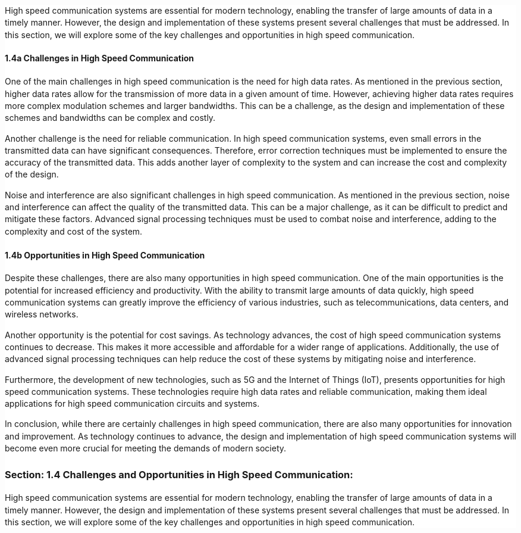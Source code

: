 High speed communication systems are essential for modern technology, enabling the transfer of large amounts of data in a timely manner. However, the design and implementation of these systems present several challenges that must be addressed. In this section, we will explore some of the key challenges and opportunities in high speed communication.

#### 1.4a Challenges in High Speed Communication

One of the main challenges in high speed communication is the need for high data rates. As mentioned in the previous section, higher data rates allow for the transmission of more data in a given amount of time. However, achieving higher data rates requires more complex modulation schemes and larger bandwidths. This can be a challenge, as the design and implementation of these schemes and bandwidths can be complex and costly.

Another challenge is the need for reliable communication. In high speed communication systems, even small errors in the transmitted data can have significant consequences. Therefore, error correction techniques must be implemented to ensure the accuracy of the transmitted data. This adds another layer of complexity to the system and can increase the cost and complexity of the design.

Noise and interference are also significant challenges in high speed communication. As mentioned in the previous section, noise and interference can affect the quality of the transmitted data. This can be a major challenge, as it can be difficult to predict and mitigate these factors. Advanced signal processing techniques must be used to combat noise and interference, adding to the complexity and cost of the system.

#### 1.4b Opportunities in High Speed Communication

Despite these challenges, there are also many opportunities in high speed communication. One of the main opportunities is the potential for increased efficiency and productivity. With the ability to transmit large amounts of data quickly, high speed communication systems can greatly improve the efficiency of various industries, such as telecommunications, data centers, and wireless networks.

Another opportunity is the potential for cost savings. As technology advances, the cost of high speed communication systems continues to decrease. This makes it more accessible and affordable for a wider range of applications. Additionally, the use of advanced signal processing techniques can help reduce the cost of these systems by mitigating noise and interference.

Furthermore, the development of new technologies, such as 5G and the Internet of Things (IoT), presents opportunities for high speed communication systems. These technologies require high data rates and reliable communication, making them ideal applications for high speed communication circuits and systems.

In conclusion, while there are certainly challenges in high speed communication, there are also many opportunities for innovation and improvement. As technology continues to advance, the design and implementation of high speed communication systems will become even more crucial for meeting the demands of modern society. 





### Section: 1.4 Challenges and Opportunities in High Speed Communication:

High speed communication systems are essential for modern technology, enabling the transfer of large amounts of data in a timely manner. However, the design and implementation of these systems present several challenges that must be addressed. In this section, we will explore some of the key challenges and opportunities in high speed communication.
